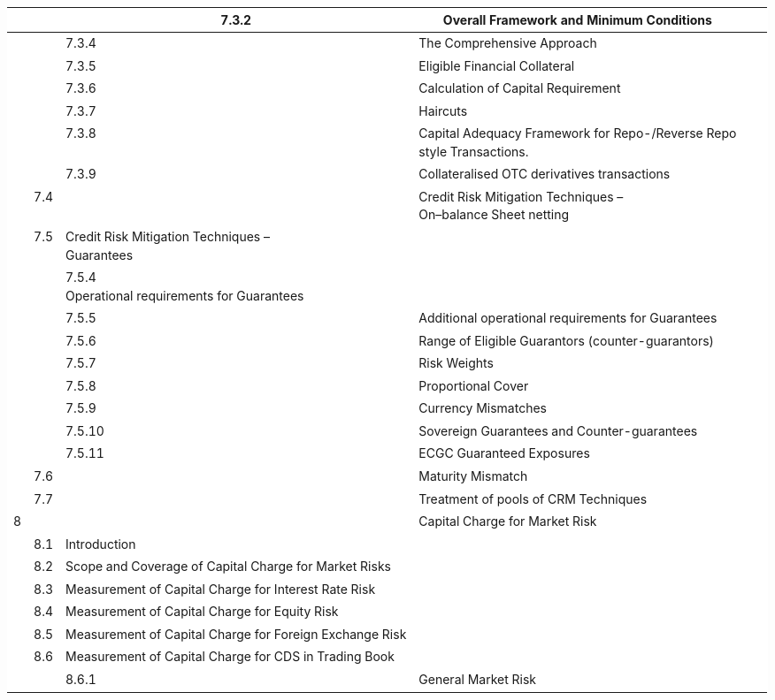 |    |                                                               | 7.3.2                                                     | Overall Framework and Minimum Conditions                                 |  |  |
|----|---------------------------------------------------------------|-----------------------------------------------------------|--------------------------------------------------------------------------|--|--|
|    |                                                               | 7.3.4                                                     | The Comprehensive Approach                                               |  |  |
|    |                                                               | 7.3.5                                                     | Eligible Financial Collateral                                            |  |  |
|    |                                                               | 7.3.6                                                     | Calculation of Capital Requirement                                       |  |  |
|    |                                                               | 7.3.7                                                     | Haircuts                                                                 |  |  |
|    |                                                               | 7.3.8                                                     | Capital Adequacy Framework for Repo-/Reverse Repo<br>style Transactions. |  |  |
|    |                                                               | 7.3.9                                                     | Collateralised OTC derivatives transactions                              |  |  |
|    | 7.4                                                           |                                                           | Credit Risk Mitigation Techniques –<br>On–balance Sheet netting          |  |  |
|    | 7.5                                                           | Credit Risk Mitigation Techniques –<br>Guarantees         |                                                                          |  |  |
|    |                                                               | 7.5.4<br>Operational requirements for Guarantees          |                                                                          |  |  |
|    |                                                               | 7.5.5                                                     | Additional operational requirements for Guarantees                       |  |  |
|    |                                                               | 7.5.6                                                     | Range of Eligible Guarantors (counter-guarantors)                        |  |  |
|    |                                                               | 7.5.7                                                     | Risk Weights                                                             |  |  |
|    |                                                               | 7.5.8                                                     | Proportional Cover                                                       |  |  |
|    |                                                               | 7.5.9                                                     | Currency Mismatches                                                      |  |  |
|    |                                                               | 7.5.10                                                    | Sovereign Guarantees and Counter-guarantees                              |  |  |
|    |                                                               | 7.5.11                                                    | ECGC Guaranteed Exposures                                                |  |  |
|    | 7.6                                                           |                                                           | Maturity Mismatch                                                        |  |  |
|    | 7.7                                                           |                                                           | Treatment of pools of CRM Techniques                                     |  |  |
| 8  |                                                               |                                                           | Capital Charge for Market Risk                                           |  |  |
|    | 8.1                                                           | Introduction                                              |                                                                          |  |  |
|    | 8.2                                                           | Scope and Coverage of Capital Charge for Market Risks     |                                                                          |  |  |
|    | 8.3                                                           | Measurement of Capital Charge for Interest Rate Risk      |                                                                          |  |  |
|    | 8.4                                                           | Measurement of Capital Charge for Equity Risk             |                                                                          |  |  |
|    | 8.5                                                           | Measurement of Capital Charge for Foreign Exchange Risk   |                                                                          |  |  |
|    | 8.6                                                           | Measurement of Capital Charge for CDS in Trading Book     |                                                                          |  |  |
|    |                                                               | 8.6.1                                                     | General Market Risk                                                      |  |  |